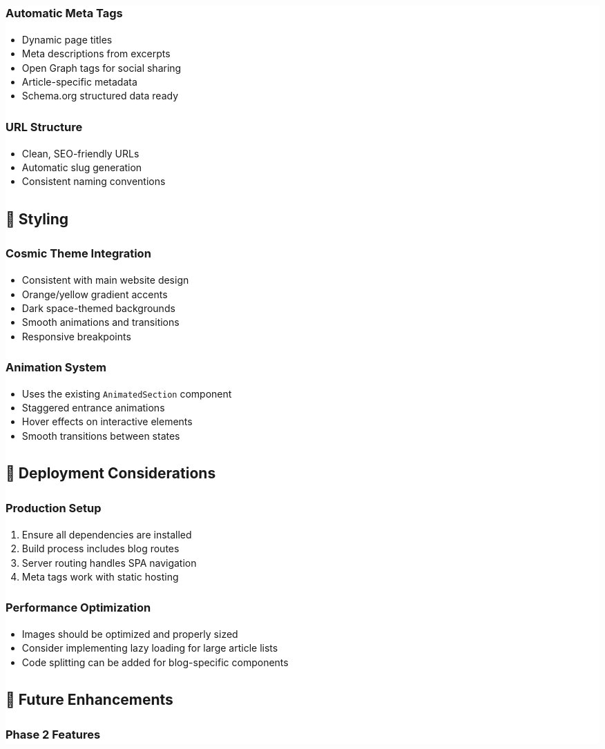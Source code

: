 ### Automatic Meta Tags

- Dynamic page titles
- Meta descriptions from excerpts
- Open Graph tags for social sharing
- Article-specific metadata
- Schema.org structured data ready

### URL Structure

- Clean, SEO-friendly URLs
- Automatic slug generation
- Consistent naming conventions

## 🎨 Styling

### Cosmic Theme Integration

- Consistent with main website design
- Orange/yellow gradient accents
- Dark space-themed backgrounds
- Smooth animations and transitions
- Responsive breakpoints

### Animation System

- Uses the existing `AnimatedSection` component
- Staggered entrance animations
- Hover effects on interactive elements
- Smooth transitions between states

## 🚀 Deployment Considerations

### Production Setup

1. Ensure all dependencies are installed
2. Build process includes blog routes
3. Server routing handles SPA navigation
4. Meta tags work with static hosting

### Performance Optimization

- Images should be optimized and properly sized
- Consider implementing lazy loading for large article lists
- Code splitting can be added for blog-specific components

## 🔮 Future Enhancements

### Phase 2 Features
